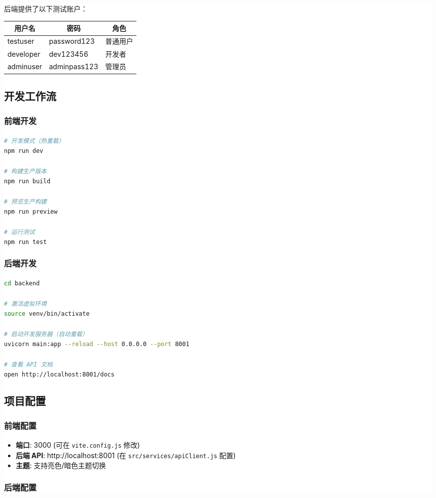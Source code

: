 后端提供了以下测试账户：

| 用户名 | 密码 | 角色 |
|--------|------|------|
| testuser | password123 | 普通用户 |
| developer | dev123456 | 开发者 |
| adminuser | adminpass123 | 管理员 |

## 开发工作流

### 前端开发

```bash
# 开发模式（热重载）
npm run dev

# 构建生产版本
npm run build

# 预览生产构建
npm run preview

# 运行测试
npm run test
```

### 后端开发

```bash
cd backend

# 激活虚拟环境
source venv/bin/activate

# 启动开发服务器（自动重载）
uvicorn main:app --reload --host 0.0.0.0 --port 8001

# 查看 API 文档
open http://localhost:8001/docs
```

## 项目配置

### 前端配置

- **端口**: 3000 (可在 `vite.config.js` 修改)
- **后端 API**: http://localhost:8001 (在 `src/services/apiClient.js` 配置)
- **主题**: 支持亮色/暗色主题切换

### 后端配置
